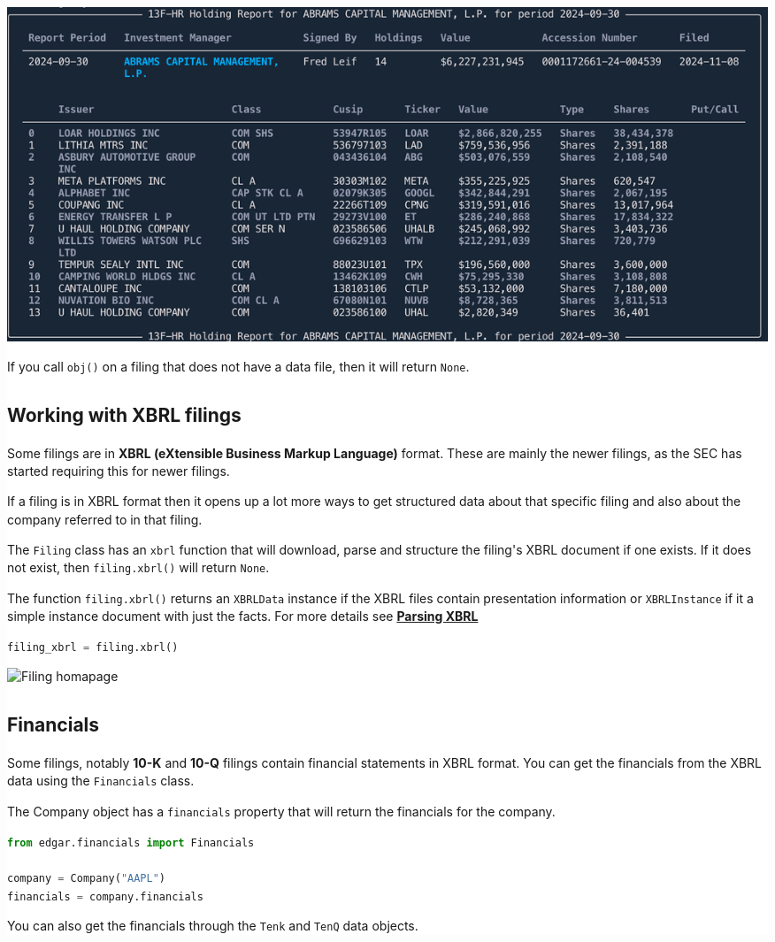![Filing attachments](docs/images/ThirteenF.png)

If you call `obj()` on a filing that does not have a data file, then it will return `None`.


## Working with XBRL filings

Some filings are in **XBRL (eXtensible Business Markup Language)** format. 
These are mainly the newer filings, as the SEC has started requiring this for newer filings.

If a filing is in XBRL format then it opens up a lot more ways to get structured data about that specific filing and also 
about the company referred to in that filing.

The `Filing` class has an `xbrl` function that will download, parse and structure the filing's XBRL document if one exists.
If it does not exist, then `filing.xbrl()` will return `None`.

The function `filing.xbrl()` returns an `XBRLData` instance if the XBRL files contain presentation information or `XBRLInstance` if it a simple instance document with just the facts.
For more details see **[Parsing XBRL](https://github.com/dgunning/edgartools/wiki/ParsingXBRL)**

```python
filing_xbrl = filing.xbrl()
```

![Filing homapage](https://raw.githubusercontent.com/dgunning/edgartools/main/docs/images/10Q_xbrl.jpg)

## Financials

Some filings, notably **10-K** and **10-Q** filings contain financial statements in XBRL format. 
You can get the financials from the XBRL data using the `Financials` class.

The Company object has a `financials` property that will return the financials for the company.
```python
from edgar.financials import Financials

company = Company("AAPL")
financials = company.financials

```
You can also get the financials through the `Tenk` and `TenQ` data objects.
